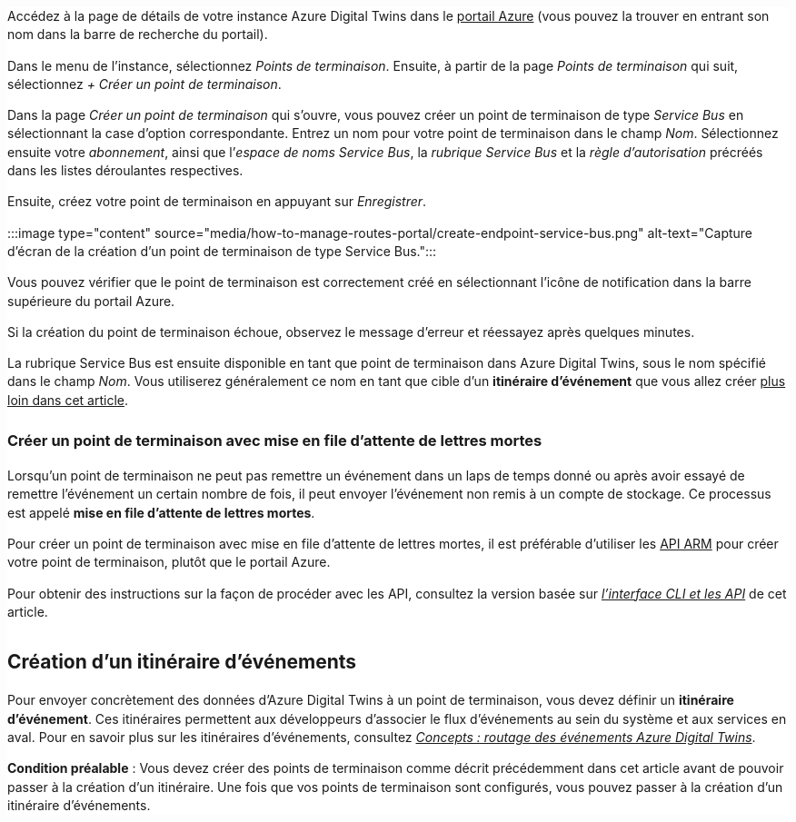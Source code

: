 Accédez à la page de détails de votre instance Azure Digital Twins dans le [portail Azure](https://portal.azure.com) (vous pouvez la trouver en entrant son nom dans la barre de recherche du portail).

Dans le menu de l’instance, sélectionnez _Points de terminaison_. Ensuite, à partir de la page *Points de terminaison* qui suit, sélectionnez *+ Créer un point de terminaison*. 

Dans la page *Créer un point de terminaison* qui s’ouvre, vous pouvez créer un point de terminaison de type _Service Bus_ en sélectionnant la case d’option correspondante. Entrez un nom pour votre point de terminaison dans le champ _Nom_. Sélectionnez ensuite votre _abonnement_, ainsi que l’_espace de noms Service Bus_, la _rubrique Service Bus_ et la _règle d’autorisation_ précréés dans les listes déroulantes respectives.

Ensuite, créez votre point de terminaison en appuyant sur _Enregistrer_.

:::image type="content" source="media/how-to-manage-routes-portal/create-endpoint-service-bus.png" alt-text="Capture d’écran de la création d’un point de terminaison de type Service Bus.":::

Vous pouvez vérifier que le point de terminaison est correctement créé en sélectionnant l’icône de notification dans la barre supérieure du portail Azure. 

Si la création du point de terminaison échoue, observez le message d’erreur et réessayez après quelques minutes.

La rubrique Service Bus est ensuite disponible en tant que point de terminaison dans Azure Digital Twins, sous le nom spécifié dans le champ _Nom_. Vous utiliserez généralement ce nom en tant que cible d’un **itinéraire d’événement** que vous allez créer [plus loin dans cet article](#create-an-event-route).

### <a name="create-an-endpoint-with-dead-lettering"></a>Créer un point de terminaison avec mise en file d’attente de lettres mortes

Lorsqu’un point de terminaison ne peut pas remettre un événement dans un laps de temps donné ou après avoir essayé de remettre l’événement un certain nombre de fois, il peut envoyer l’événement non remis à un compte de stockage. Ce processus est appelé **mise en file d’attente de lettres mortes**.

Pour créer un point de terminaison avec mise en file d’attente de lettres mortes, il est préférable d’utiliser les [API ARM](/rest/api/digital-twins/controlplane/endpoints/digitaltwinsendpoint_createorupdate) pour créer votre point de terminaison, plutôt que le portail Azure.

Pour obtenir des instructions sur la façon de procéder avec les API, consultez la version basée sur [*l’interface CLI et les API*](how-to-manage-routes-apis-cli.md#create-an-endpoint-with-dead-lettering) de cet article.

## <a name="create-an-event-route"></a>Création d’un itinéraire d’événements

Pour envoyer concrètement des données d’Azure Digital Twins à un point de terminaison, vous devez définir un **itinéraire d’événement**. Ces itinéraires permettent aux développeurs d’associer le flux d’événements au sein du système et aux services en aval. Pour en savoir plus sur les itinéraires d’événements, consultez [*Concepts : routage des événements Azure Digital Twins*](concepts-route-events.md).

**Condition préalable** : Vous devez créer des points de terminaison comme décrit précédemment dans cet article avant de pouvoir passer à la création d’un itinéraire. Une fois que vos points de terminaison sont configurés, vous pouvez passer à la création d’un itinéraire d’événements.

